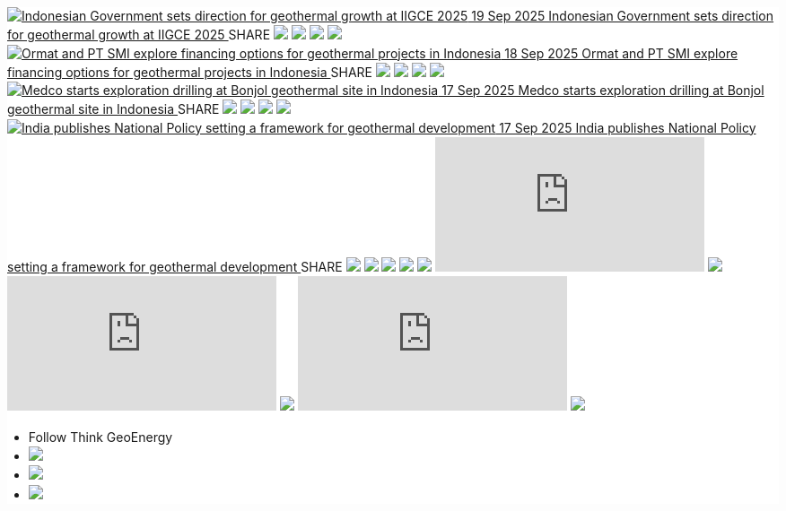 [ ![Indonesian Government sets direction for geothermal growth at IIGCE 2025](https://www.thinkgeoenergy.com/wp-content/uploads/2025/09/IIGCE-Bahlil-400x264.jpeg) 19 Sep 2025 Indonesian Government sets direction for geothermal growth at IIGCE 2025 ](https://www.thinkgeoenergy.com/indonesian-government-sets-direction-for-geothermal-growth-at-iigce-2025/)
SHARE
![](https://www.thinkgeoenergy.com/indonesian-government-sets-direction-for-geothermal-growth-at-iigce-2025/) ![](https://www.thinkgeoenergy.com/indonesian-government-sets-direction-for-geothermal-growth-at-iigce-2025/) ![](https://www.thinkgeoenergy.com/indonesian-government-sets-direction-for-geothermal-growth-at-iigce-2025/) ![](https://www.thinkgeoenergy.com/indonesian-government-sets-direction-for-geothermal-growth-at-iigce-2025/)
[ ![Ormat and PT SMI explore financing options for geothermal projects in Indonesia](https://www.thinkgeoenergy.com/wp-content/uploads/2025/09/PT-SMI-Ormat-IIGCE-2025-400x240.jpg) 18 Sep 2025 Ormat and PT SMI explore financing options for geothermal projects in Indonesia ](https://www.thinkgeoenergy.com/ormat-and-pt-smi-explore-financing-options-for-geothermal-projects-in-indonesia/)
SHARE
![](https://www.thinkgeoenergy.com/indonesian-government-sets-direction-for-geothermal-growth-at-iigce-2025/) ![](https://www.thinkgeoenergy.com/indonesian-government-sets-direction-for-geothermal-growth-at-iigce-2025/) ![](https://www.thinkgeoenergy.com/indonesian-government-sets-direction-for-geothermal-growth-at-iigce-2025/) ![](https://www.thinkgeoenergy.com/indonesian-government-sets-direction-for-geothermal-growth-at-iigce-2025/)
[ ![Medco starts exploration drilling at Bonjol geothermal site in Indonesia](https://www.thinkgeoenergy.com/wp-content/uploads/2025/09/Medco-Bonjol-400x267.jpg) 17 Sep 2025 Medco starts exploration drilling at Bonjol geothermal site in Indonesia ](https://www.thinkgeoenergy.com/medco-starts-exploration-drilling-at-bonjol-geothermal-site-in-indonesia/)
SHARE
![](https://www.thinkgeoenergy.com/indonesian-government-sets-direction-for-geothermal-growth-at-iigce-2025/) ![](https://www.thinkgeoenergy.com/indonesian-government-sets-direction-for-geothermal-growth-at-iigce-2025/) ![](https://www.thinkgeoenergy.com/indonesian-government-sets-direction-for-geothermal-growth-at-iigce-2025/) ![](https://www.thinkgeoenergy.com/indonesian-government-sets-direction-for-geothermal-growth-at-iigce-2025/)
[ ![India publishes National Policy setting a framework for geothermal development](https://www.thinkgeoenergy.com/wp-content/uploads/2025/09/Kheerganga_is_a_pious_hot_water_spring_Himachal_India-400x225.jpg) 17 Sep 2025 India publishes National Policy setting a framework for geothermal development ](https://www.thinkgeoenergy.com/india-publishes-national-policy-setting-a-framework-for-geothermal-development/)
SHARE
![](https://www.thinkgeoenergy.com/indonesian-government-sets-direction-for-geothermal-growth-at-iigce-2025/) ![](https://www.thinkgeoenergy.com/indonesian-government-sets-direction-for-geothermal-growth-at-iigce-2025/) ![](https://www.thinkgeoenergy.com/indonesian-government-sets-direction-for-geothermal-growth-at-iigce-2025/) ![](https://www.thinkgeoenergy.com/indonesian-government-sets-direction-for-geothermal-growth-at-iigce-2025/)
[](https://www.thinkgeoenergy.com/indonesian-government-sets-direction-for-geothermal-growth-at-iigce-2025/) [](https://www.thinkgeoenergy.com/indonesian-government-sets-direction-for-geothermal-growth-at-iigce-2025/)
[![](https://ads.thinkgeoenergy.com/images/eacfb4973619c36e88404f2b367e4f06.jpg)](https://ads.thinkgeoenergy.com/delivery/cl.php?bannerid=259&zoneid=145&sig=b29592330aee2868e962b21920aed234739ce8009449f8ebb80c20e0ae6a7231&oadest=https%3A%2F%2Fwww.jrgenergy.com%2F%3F%26utm_source%3Dthink%2Bgeo%2Benergy%26utm_medium%3Ddisplay%26utm_campaign%3Dthink%2Bgeo%2Benergy%2Bwebsite%2Badvertising)
![](https://ads.thinkgeoenergy.com/delivery/lg.php?bannerid=259&campaignid=1&zoneid=145&loc=https%3A%2F%2Fwww.thinkgeoenergy.com%2Findonesian-government-sets-direction-for-geothermal-growth-at-iigce-2025%2F&cb=42adf9414b)
[![](https://ads.thinkgeoenergy.com/images/41406b95b88864e0758fc238260291b4.jpg)](https://ads.thinkgeoenergy.com/delivery/cl.php?bannerid=261&zoneid=152&sig=7ccc20cb02a155ba32ccf3a8b531d9d17da1a7c711ab999c04b9c70dc64d357c&oadest=https%3A%2F%2Fwww.jrgenergy.com%2F%3F%26utm_source%3Dthink%2Bgeo%2Benergy%26utm_medium%3Ddisplay%26utm_campaign%3Dthink%2Bgeo%2Benergy%2Bwebsite%2Badvertising)
![](https://ads.thinkgeoenergy.com/delivery/lg.php?bannerid=261&campaignid=1&zoneid=152&loc=https%3A%2F%2Fwww.thinkgeoenergy.com%2Findonesian-government-sets-direction-for-geothermal-growth-at-iigce-2025%2F&cb=88e6509a16)
[![](https://ads.thinkgeoenergy.com/images/d43f23414ac0635c1f8442c9beba9fde.jpg)](https://ads.thinkgeoenergy.com/delivery/cl.php?bannerid=260&zoneid=153&sig=f00735bf447cb3ee92d64f28be388ff23638991acb61e6a64df85105fb87c686&oadest=https%3A%2F%2Fwww.jrgenergy.com%2F%3F%26utm_source%3Dthink%2Bgeo%2Benergy%26utm_medium%3Ddisplay%26utm_campaign%3Dthink%2Bgeo%2Benergy%2Bwebsite%2Badvertising)
![](https://ads.thinkgeoenergy.com/delivery/lg.php?bannerid=260&campaignid=1&zoneid=153&loc=https%3A%2F%2Fwww.thinkgeoenergy.com%2Findonesian-government-sets-direction-for-geothermal-growth-at-iigce-2025%2F&cb=015fd1fe3c)
[ ![](https://www.thinkgeoenergy.com/wp-content/themes/tge/img/logos/logo.png) ](https://www.thinkgeoenergy.com/indonesian-government-sets-direction-for-geothermal-growth-at-iigce-2025/)
  * Follow Think GeoEnergy
  * [ ![](https://www.thinkgeoenergy.com/wp-content/themes/tge/img/icons/facebook-icon.png) ](https://www.facebook.com/thinkgeoenergy)
  * [ ![](https://www.thinkgeoenergy.com/wp-content/themes/tge/img/icons/instagram.png) ](https://www.instagram.com/thinkgeoenergy/?hl=en)
  * [ ![](https://www.thinkgeoenergy.com/wp-content/themes/tge/img/icons/in.png) ](http://www.linkedin.com/groups?gid=1960587&trk=myg_ugrp_ovr)